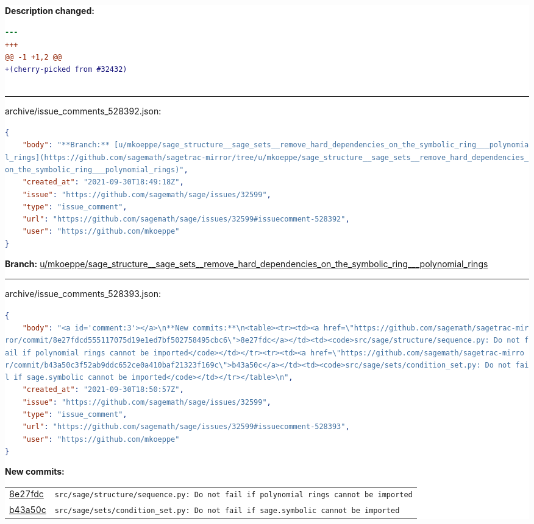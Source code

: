 **Description changed:**
``````diff
--- 
+++ 
@@ -1 +1,2 @@
+(cherry-picked from #32432)
 
``````




---

archive/issue_comments_528392.json:
```json
{
    "body": "**Branch:** [u/mkoeppe/sage_structure__sage_sets__remove_hard_dependencies_on_the_symbolic_ring___polynomial_rings](https://github.com/sagemath/sagetrac-mirror/tree/u/mkoeppe/sage_structure__sage_sets__remove_hard_dependencies_on_the_symbolic_ring___polynomial_rings)",
    "created_at": "2021-09-30T18:49:18Z",
    "issue": "https://github.com/sagemath/sage/issues/32599",
    "type": "issue_comment",
    "url": "https://github.com/sagemath/sage/issues/32599#issuecomment-528392",
    "user": "https://github.com/mkoeppe"
}
```

**Branch:** [u/mkoeppe/sage_structure__sage_sets__remove_hard_dependencies_on_the_symbolic_ring___polynomial_rings](https://github.com/sagemath/sagetrac-mirror/tree/u/mkoeppe/sage_structure__sage_sets__remove_hard_dependencies_on_the_symbolic_ring___polynomial_rings)



---

archive/issue_comments_528393.json:
```json
{
    "body": "<a id='comment:3'></a>\n**New commits:**\n<table><tr><td><a href=\"https://github.com/sagemath/sagetrac-mirror/commit/8e27fdcd555117075d19e1ed7bf502758495cbc6\">8e27fdc</a></td><td><code>src/sage/structure/sequence.py: Do not fail if polynomial rings cannot be imported</code></td></tr><tr><td><a href=\"https://github.com/sagemath/sagetrac-mirror/commit/b43a50c3f52ab9ddc652ce0a410baf21323f169c\">b43a50c</a></td><td><code>src/sage/sets/condition_set.py: Do not fail if sage.symbolic cannot be imported</code></td></tr></table>\n",
    "created_at": "2021-09-30T18:50:57Z",
    "issue": "https://github.com/sagemath/sage/issues/32599",
    "type": "issue_comment",
    "url": "https://github.com/sagemath/sage/issues/32599#issuecomment-528393",
    "user": "https://github.com/mkoeppe"
}
```

<a id='comment:3'></a>
**New commits:**
<table><tr><td><a href="https://github.com/sagemath/sagetrac-mirror/commit/8e27fdcd555117075d19e1ed7bf502758495cbc6">8e27fdc</a></td><td><code>src/sage/structure/sequence.py: Do not fail if polynomial rings cannot be imported</code></td></tr><tr><td><a href="https://github.com/sagemath/sagetrac-mirror/commit/b43a50c3f52ab9ddc652ce0a410baf21323f169c">b43a50c</a></td><td><code>src/sage/sets/condition_set.py: Do not fail if sage.symbolic cannot be imported</code></td></tr></table>

